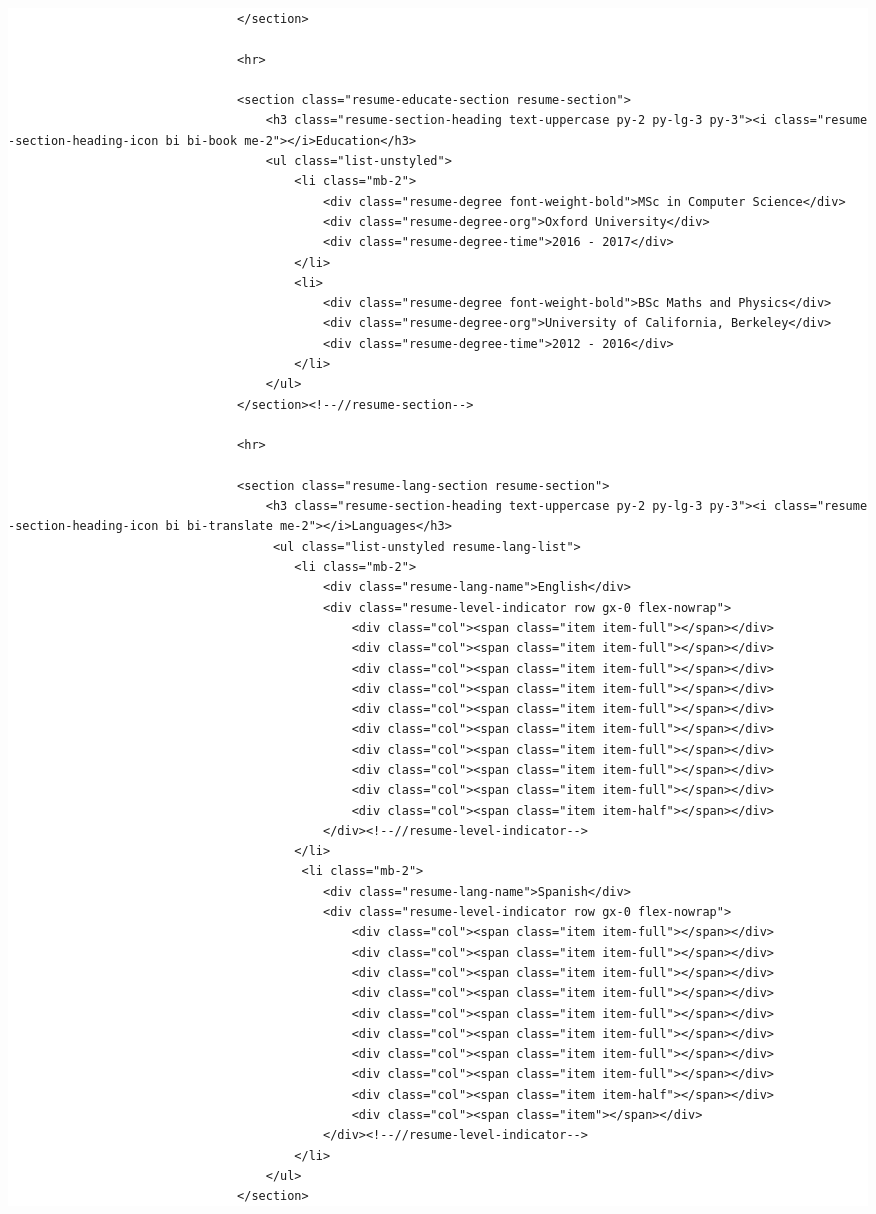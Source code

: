 											
									</section>
									
									<hr>
									
									<section class="resume-educate-section resume-section">
										<h3 class="resume-section-heading text-uppercase py-2 py-lg-3 py-3"><i class="resume-section-heading-icon bi bi-book me-2"></i>Education</h3>
										<ul class="list-unstyled">
										    <li class="mb-2">
										        <div class="resume-degree font-weight-bold">MSc in Computer Science</div>
										        <div class="resume-degree-org">Oxford University</div>
										        <div class="resume-degree-time">2016 - 2017</div>
										    </li>
										    <li>
										        <div class="resume-degree font-weight-bold">BSc Maths and Physics</div>
										        <div class="resume-degree-org">University of California, Berkeley</div>
										        <div class="resume-degree-time">2012 - 2016</div>
										    </li>
									    </ul>
									</section><!--//resume-section-->
									
									<hr>
									
									<section class="resume-lang-section resume-section">
										<h3 class="resume-section-heading text-uppercase py-2 py-lg-3 py-3"><i class="resume-section-heading-icon bi bi-translate me-2"></i>Languages</h3>
										 <ul class="list-unstyled resume-lang-list">
										    <li class="mb-2">
										        <div class="resume-lang-name">English</div>
										        <div class="resume-level-indicator row gx-0 flex-nowrap">
											        <div class="col"><span class="item item-full"></span></div>
											        <div class="col"><span class="item item-full"></span></div>
											        <div class="col"><span class="item item-full"></span></div>
											        <div class="col"><span class="item item-full"></span></div>
											        <div class="col"><span class="item item-full"></span></div>
											        <div class="col"><span class="item item-full"></span></div>
											        <div class="col"><span class="item item-full"></span></div>
											        <div class="col"><span class="item item-full"></span></div>
											        <div class="col"><span class="item item-full"></span></div>
											        <div class="col"><span class="item item-half"></span></div>
										        </div><!--//resume-level-indicator-->
										    </li>
										     <li class="mb-2">
										        <div class="resume-lang-name">Spanish</div>
										        <div class="resume-level-indicator row gx-0 flex-nowrap">
											        <div class="col"><span class="item item-full"></span></div>
											        <div class="col"><span class="item item-full"></span></div>
											        <div class="col"><span class="item item-full"></span></div>
											        <div class="col"><span class="item item-full"></span></div>
											        <div class="col"><span class="item item-full"></span></div>
											        <div class="col"><span class="item item-full"></span></div>
											        <div class="col"><span class="item item-full"></span></div>
											        <div class="col"><span class="item item-full"></span></div>
											        <div class="col"><span class="item item-half"></span></div>
											        <div class="col"><span class="item"></span></div>
										        </div><!--//resume-level-indicator-->
										    </li>
										</ul>
									</section>
									